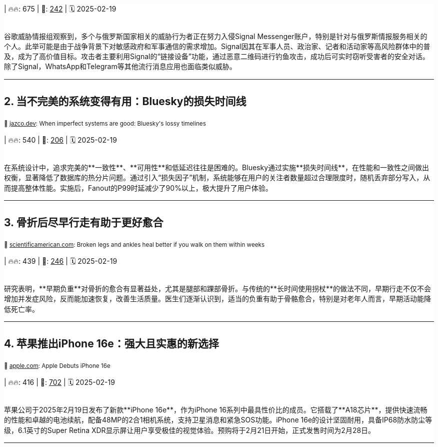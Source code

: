 
| 🔥🔥: 675 \| 💬: [242](https://news.ycombinator.com/item?id=43102284) \| 🗓️ 2025-02-19


<br />
谷歌威胁情报组观察到，多个与俄罗斯国家相关的威胁行为者正在努力入侵Signal Messenger账户，特别是针对与俄罗斯情报服务相关的个人。此举可能是由于战争背景下对敏感政府和军事通信的需求增加。Signal因其在军事人员、政治家、记者和活动家等高风险群体中的普及，成为了高价值目标。攻击者主要利用Signal的“链接设备”功能，通过恶意二维码进行钓鱼攻击，成功后可实时窃听受害者的安全对话。除了Signal，WhatsApp和Telegram等其他流行消息应用也面临类似威胁。

---

## <a name="2"></a>2. 当不完美的系统变得有用：Bluesky的损失时间线 
<small>🔗 [jazco.dev](https://jazco.dev/2025/02/19/imperfection/): When imperfect systems are good: Bluesky's lossy timelines</small>


| 🔥🔥: 540 \| 💬: [206](https://news.ycombinator.com/item?id=43105028) \| 🗓️ 2025-02-19


<br />
在系统设计中，追求完美的**一致性**、**可用性**和低延迟往往是困难的。Bluesky通过实施**损失时间线**，在性能和一致性之间做出权衡，显著降低了数据库的热分片问题。通过引入“损失因子”机制，系统能够在用户的关注者数量超过合理限度时，随机丢弃部分写入，从而提高整体性能。实施后，Fanout的P99时延减少了90%以上，极大提升了用户体验。

---

## <a name="3"></a>3. 骨折后尽早行走有助于更好愈合 
<small>🔗 [scientificamerican.com](https://www.scientificamerican.com/article/broken-legs-and-ankles-heal-better-if-you-walk-on-them-within-weeks/): Broken legs and ankles heal better if you walk on them within weeks</small>


| 🔥🔥: 439 \| 💬: [246](https://news.ycombinator.com/item?id=43101383) \| 🗓️ 2025-02-19


<br />
研究表明，**早期负重**对骨折的愈合有显著益处，尤其是腿部和踝部骨折。与传统的**长时间使用拐杖**的做法不同，早期行走不仅不会增加并发症风险，反而能加速恢复，改善生活质量。医生们逐渐认识到，适当的负重有助于骨骼愈合，特别是对老年人而言，早期活动能降低死亡率。

---

## <a name="4"></a>4. 苹果推出iPhone 16e：强大且实惠的新选择 
<small>🔗 [apple.com](https://www.apple.com/newsroom/2025/02/apple-debuts-iphone-16e-a-powerful-new-member-of-the-iphone-16-family/): Apple Debuts iPhone 16e</small>


| 🔥🔥: 416 \| 💬: [702](https://news.ycombinator.com/item?id=43103536) \| 🗓️ 2025-02-19


<br />
苹果公司于2025年2月19日发布了新款**iPhone 16e**，作为iPhone 16系列中最具性价比的成员。它搭载了**A18芯片**，提供快速流畅的性能和卓越的电池续航，配备48MP的2合1相机系统，支持卫星消息和紧急SOS功能。iPhone 16e的设计坚固耐用，具备IP68防水防尘等级，6.1英寸的Super Retina XDR显示屏让用户享受极佳的视觉体验。预购将于2月21日开始，正式发售时间为2月28日。

---
